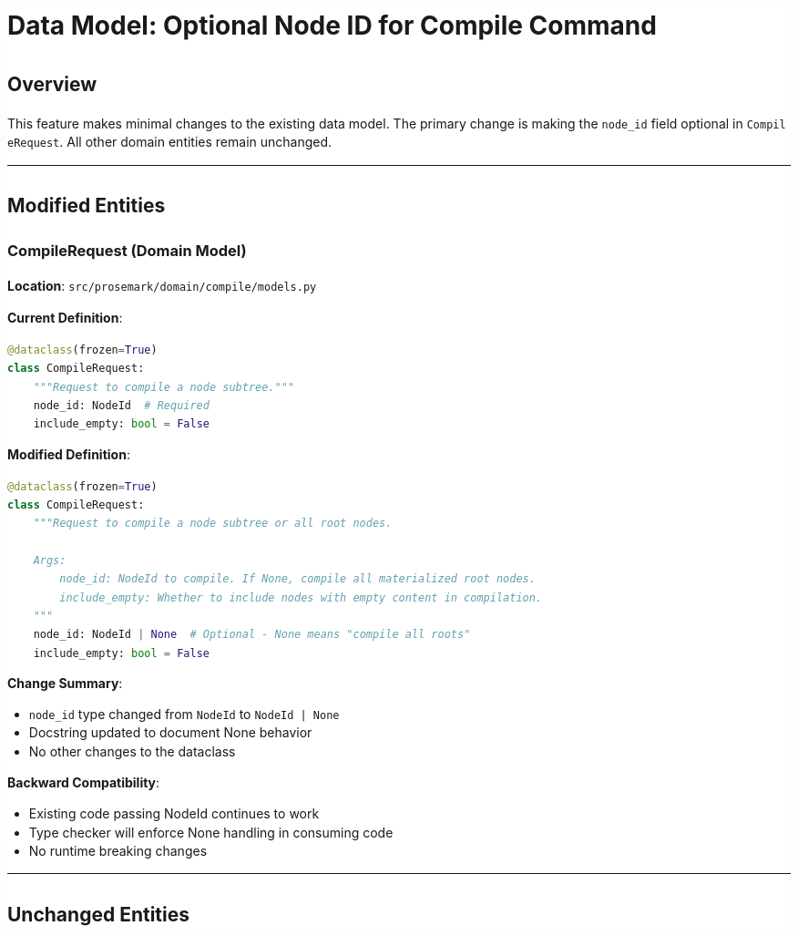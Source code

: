 # Data Model: Optional Node ID for Compile Command

## Overview

This feature makes minimal changes to the existing data model. The primary change is making the `node_id` field optional in `CompileRequest`. All other domain entities remain unchanged.

---

## Modified Entities

### CompileRequest (Domain Model)

**Location**: `src/prosemark/domain/compile/models.py`

**Current Definition**:
```python
@dataclass(frozen=True)
class CompileRequest:
    """Request to compile a node subtree."""
    node_id: NodeId  # Required
    include_empty: bool = False
```

**Modified Definition**:
```python
@dataclass(frozen=True)
class CompileRequest:
    """Request to compile a node subtree or all root nodes.

    Args:
        node_id: NodeId to compile. If None, compile all materialized root nodes.
        include_empty: Whether to include nodes with empty content in compilation.
    """
    node_id: NodeId | None  # Optional - None means "compile all roots"
    include_empty: bool = False
```

**Change Summary**:
- `node_id` type changed from `NodeId` to `NodeId | None`
- Docstring updated to document None behavior
- No other changes to the dataclass

**Backward Compatibility**:
- Existing code passing NodeId continues to work
- Type checker will enforce None handling in consuming code
- No runtime breaking changes

---

## Unchanged Entities
